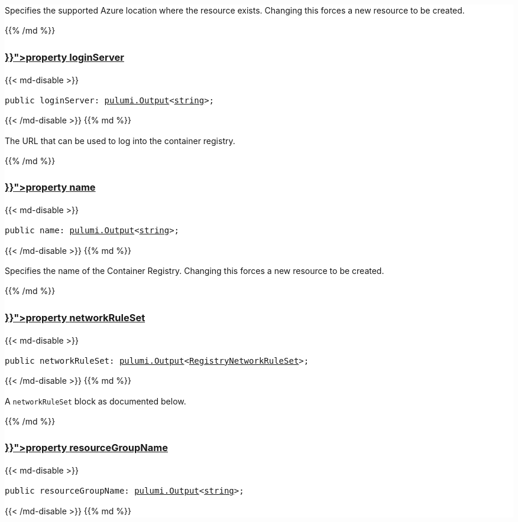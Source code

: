 Specifies the supported Azure location where the resource exists. Changing this forces a new resource to be created.

{{% /md %}}
</div>
<h3 class="pdoc-member-header" id="Registry-loginServer">
<a class="pdoc-child-name" href="{{< pkg-url pkg="azure" path="containerservice/registry.ts#L90" >}}">property <b>loginServer</b></a>
</h3>
<div class="pdoc-member-contents">
{{< md-disable >}}
<pre class="highlight"><span class='kd'>public </span>loginServer: <a href='/docs/reference/pkg/nodejs/pulumi/pulumi/#Output'>pulumi.Output</a>&lt;<span class='kd'><a href='https://developer.mozilla.org/en-US/docs/Web/JavaScript/Reference/Global_Objects/String'>string</a></span>&gt;;</pre>
{{< /md-disable >}}
{{% md %}}

The URL that can be used to log into the container registry.

{{% /md %}}
</div>
<h3 class="pdoc-member-header" id="Registry-name">
<a class="pdoc-child-name" href="{{< pkg-url pkg="azure" path="containerservice/registry.ts#L94" >}}">property <b>name</b></a>
</h3>
<div class="pdoc-member-contents">
{{< md-disable >}}
<pre class="highlight"><span class='kd'>public </span>name: <a href='/docs/reference/pkg/nodejs/pulumi/pulumi/#Output'>pulumi.Output</a>&lt;<span class='kd'><a href='https://developer.mozilla.org/en-US/docs/Web/JavaScript/Reference/Global_Objects/String'>string</a></span>&gt;;</pre>
{{< /md-disable >}}
{{% md %}}

Specifies the name of the Container Registry. Changing this forces a new resource to be created.

{{% /md %}}
</div>
<h3 class="pdoc-member-header" id="Registry-networkRuleSet">
<a class="pdoc-child-name" href="{{< pkg-url pkg="azure" path="containerservice/registry.ts#L98" >}}">property <b>networkRuleSet</b></a>
</h3>
<div class="pdoc-member-contents">
{{< md-disable >}}
<pre class="highlight"><span class='kd'>public </span>networkRuleSet: <a href='/docs/reference/pkg/nodejs/pulumi/pulumi/#Output'>pulumi.Output</a>&lt;<a href='#RegistryNetworkRuleSet'>RegistryNetworkRuleSet</a>&gt;;</pre>
{{< /md-disable >}}
{{% md %}}

A `networkRuleSet` block as documented below.

{{% /md %}}
</div>
<h3 class="pdoc-member-header" id="Registry-resourceGroupName">
<a class="pdoc-child-name" href="{{< pkg-url pkg="azure" path="containerservice/registry.ts#L102" >}}">property <b>resourceGroupName</b></a>
</h3>
<div class="pdoc-member-contents">
{{< md-disable >}}
<pre class="highlight"><span class='kd'>public </span>resourceGroupName: <a href='/docs/reference/pkg/nodejs/pulumi/pulumi/#Output'>pulumi.Output</a>&lt;<span class='kd'><a href='https://developer.mozilla.org/en-US/docs/Web/JavaScript/Reference/Global_Objects/String'>string</a></span>&gt;;</pre>
{{< /md-disable >}}
{{% md %}}
